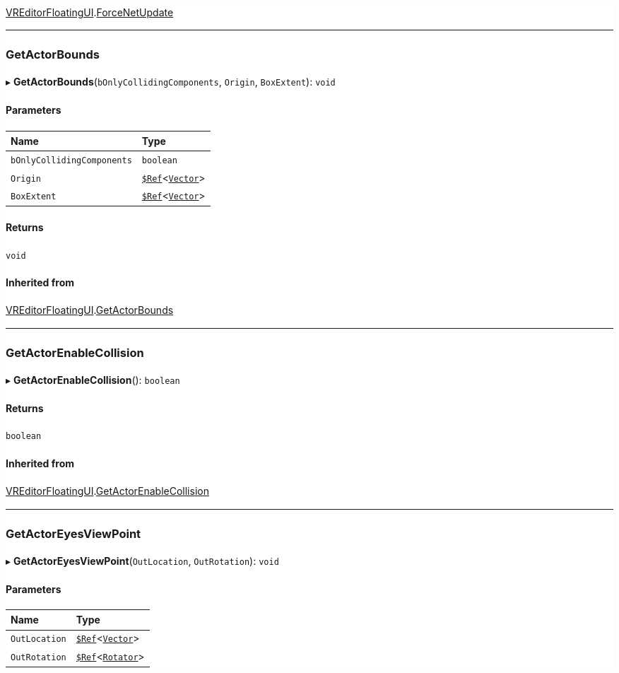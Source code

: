 [VREditorFloatingUI](ue_ue.VREditorFloatingUI.md).[ForceNetUpdate](ue_ue.VREditorFloatingUI.md#forcenetupdate)

___

### GetActorBounds

▸ **GetActorBounds**(`bOnlyCollidingComponents`, `Origin`, `BoxExtent`): `void`

#### Parameters

| Name | Type |
| :------ | :------ |
| `bOnlyCollidingComponents` | `boolean` |
| `Origin` | [`$Ref`](../interfaces/puerts._Ref.md)<[`Vector`](ue_ue_s.Vector.md)\> |
| `BoxExtent` | [`$Ref`](../interfaces/puerts._Ref.md)<[`Vector`](ue_ue_s.Vector.md)\> |

#### Returns

`void`

#### Inherited from

[VREditorFloatingUI](ue_ue.VREditorFloatingUI.md).[GetActorBounds](ue_ue.VREditorFloatingUI.md#getactorbounds)

___

### GetActorEnableCollision

▸ **GetActorEnableCollision**(): `boolean`

#### Returns

`boolean`

#### Inherited from

[VREditorFloatingUI](ue_ue.VREditorFloatingUI.md).[GetActorEnableCollision](ue_ue.VREditorFloatingUI.md#getactorenablecollision)

___

### GetActorEyesViewPoint

▸ **GetActorEyesViewPoint**(`OutLocation`, `OutRotation`): `void`

#### Parameters

| Name | Type |
| :------ | :------ |
| `OutLocation` | [`$Ref`](../interfaces/puerts._Ref.md)<[`Vector`](ue_ue_s.Vector.md)\> |
| `OutRotation` | [`$Ref`](../interfaces/puerts._Ref.md)<[`Rotator`](ue_ue_s.Rotator.md)\> |
